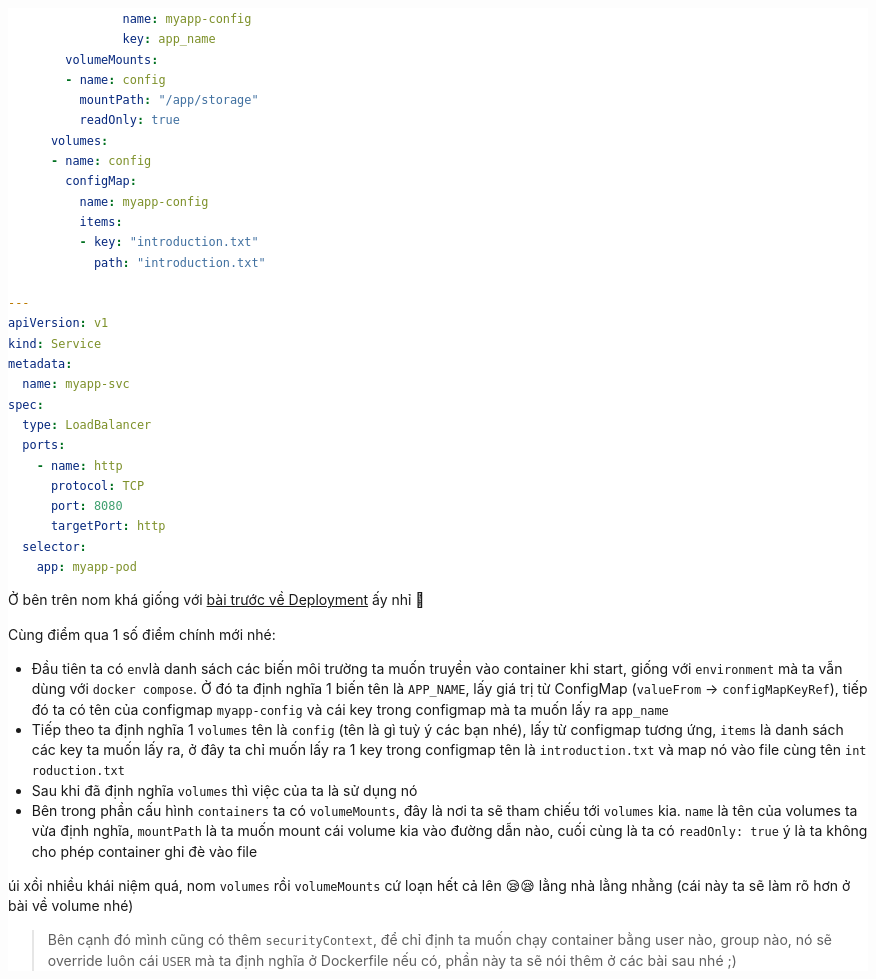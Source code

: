 ```yml
                name: myapp-config
                key: app_name
        volumeMounts:
        - name: config
          mountPath: "/app/storage"
          readOnly: true
      volumes:
      - name: config
        configMap:
          name: myapp-config
          items:
          - key: "introduction.txt"
            path: "introduction.txt"

---
apiVersion: v1
kind: Service
metadata:
  name: myapp-svc
spec:
  type: LoadBalancer
  ports:
    - name: http
      protocol: TCP
      port: 8080
      targetPort: http
  selector:
    app: myapp-pod
```

Ở bên trên nom khá giống với [bài trước về Deployment](https://viblo.asia/p/deploy-app-tren-kubernetes-cluster-voi-deployment-Yym40ZdWL91) ấy nhỉ 🤔

Cùng điểm qua 1 số điểm chính mới nhé:
- Đầu tiên ta có `env`là danh sách các biến môi trường ta muốn truyền vào container khi start, giống với `environment` mà ta vẫn dùng với `docker compose`. Ở đó ta định nghĩa 1 biến tên là `APP_NAME`, lấy giá trị từ ConfigMap (`valueFrom` -> `configMapKeyRef`), tiếp đó ta có tên của configmap `myapp-config` và cái key trong configmap mà ta muốn lấy ra `app_name`
- Tiếp theo ta định nghĩa 1 `volumes` tên là `config` (tên là gì tuỳ ý các bạn nhé), lấy từ configmap tương ứng, `items` là danh sách các key ta muốn lấy ra, ở đây ta chỉ muốn lấy ra 1 key trong configmap tên là `introduction.txt` và map nó vào file cùng tên `introduction.txt`
- Sau khi đã định nghĩa `volumes` thì việc của ta là sử dụng nó
- Bên trong phần cấu hình `containers` ta có `volumeMounts`, đây là nơi ta sẽ tham chiếu tới `volumes` kia. `name` là tên của volumes ta vừa định nghĩa, `mountPath` là ta muốn mount cái volume kia vào đường dẫn nào, cuối cùng là ta có `readOnly: true` ý là ta không cho phép container ghi đè vào file

úi xồi nhiều khái niệm quá, nom `volumes` rồi `volumeMounts` cứ loạn hết cả lên 😪😪 lằng nhà lằng nhằng (cái này ta sẽ làm rõ hơn ở bài về volume nhé)


> Bên cạnh đó mình cũng có thêm `securityContext`, để chỉ định ta muốn chạy container bằng user nào, group nào, nó sẽ override luôn cái `USER` mà ta định nghĩa ở Dockerfile nếu có, phần này ta sẽ nói thêm ở các bài sau nhé ;)
